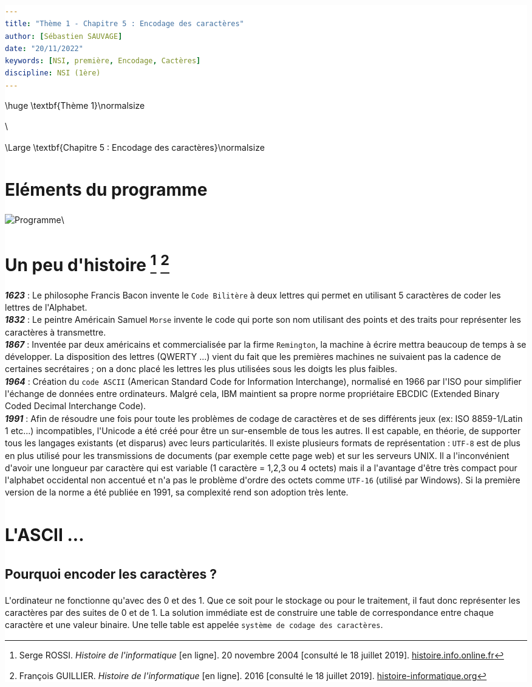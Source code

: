 ```yaml
---
title: "Thème 1 - Chapitre 5 : Encodage des caractères"
author: [Sébastien SAUVAGE]
date: "20/11/2022"
keywords: [NSI, première, Encodage, Cactères]
discipline: NSI (1ère)
---
```

[^hist-info.org]: François GUILLIER. *Histoire de l'informatique* [en ligne]. 2016 [consulté le 18 juillet 2019]. [histoire-informatique.org](https://histoire-informatique.org/grandes_dates/)  
[^hist-info.online]: Serge ROSSI. *Histoire de l'informatique* [en ligne]. 20 novembre 2004 [consulté le 18 juillet 2019]. [histoire.info.online.fr](http://histoire.info.online.fr/)  

\huge \textbf{Thème 1}\normalsize  

\ 

\Large \textbf{Chapitre 5 : Encodage des caractères}\normalsize  

# Eléments du programme  
![Programme](./NSI_1ere_09_EncodageCaracteres_Tab_Programme.png)\   

# Un peu d'histoire [^hist-info.online] [^hist-info.org]  
**_1623_** : Le philosophe Francis Bacon invente le `Code Bilitère` à deux lettres qui permet en utilisant 5 caractères de coder les lettres de l'Alphabet.  
**_1832_** : Le peintre Américain Samuel `Morse` invente le code qui porte son nom utilisant des points et des traits pour représenter les caractères à transmettre.  
**_1867_** : Inventée par deux américains et commercialisée par la firme `Remington`, la machine à écrire mettra beaucoup de temps à se développer. La disposition des lettres (QWERTY ...) vient du fait que les premières machines ne suivaient pas la cadence de certaines secrétaires ; on a donc placé les lettres les plus utilisées sous les doigts les plus faibles.  
**_1964_** : Création du `code ASCII` (American Standard Code for Information Interchange), normalisé en 1966 par l'ISO pour simplifier l'échange de données entre ordinateurs. Malgré cela, IBM maintient sa propre norme propriétaire EBCDIC (Extended Binary Coded Decimal Interchange Code).  
**_1991_** : Afin de résoudre une fois pour toute les problèmes de codage de caractères et de ses différents jeux (ex: ISO 8859-1/Latin 1 etc...) incompatibles, l'Unicode a été créé pour être un sur-ensemble de tous les autres. Il est capable, en théorie, de supporter tous les langages existants (et disparus) avec leurs particularités. Il existe plusieurs formats de représentation : `UTF-8` est de plus en plus utilisé pour les transmissions de documents (par exemple cette page web) et sur les serveurs UNIX. Il a l'inconvénient d'avoir une longueur par caractère qui est variable (1 caractère = 1,2,3 ou 4 octets) mais il a l'avantage d'être très compact pour l'alphabet occidental non accentué et n'a pas le problème d'ordre des octets comme `UTF-16` (utilisé par Windows). Si la première version de la norme a été publiée en 1991, sa complexité rend son adoption très lente.  

# L'ASCII ...  
## Pourquoi encoder les caractères ?  
L'ordinateur ne fonctionne qu'avec des 0 et des 1. Que ce soit pour le stockage ou pour le traitement, il faut donc représenter les caractères par des suites de 0 et de 1. La solution immédiate est de construire une table de correspondance entre chaque caractère et une valeur binaire. Une telle table est appelée `système de codage des caractères`.  
